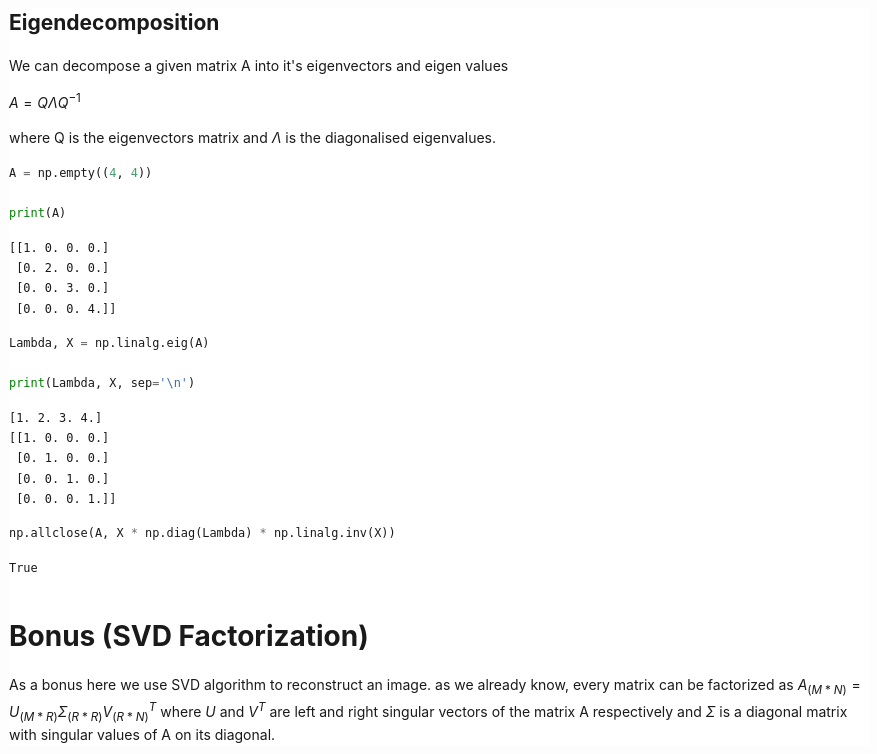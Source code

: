## Eigendecomposition



We can decompose a given matrix A into it's eigenvectors and eigen values



$A=QΛQ^{−1}$



where Q is the eigenvectors matrix and $Λ$ is the diagonalised eigenvalues.


```python
A = np.empty((4, 4))

print(A)
```

    [[1. 0. 0. 0.]
     [0. 2. 0. 0.]
     [0. 0. 3. 0.]
     [0. 0. 0. 4.]]
    


```python
Lambda, X = np.linalg.eig(A)

print(Lambda, X, sep='\n')
```

    [1. 2. 3. 4.]
    [[1. 0. 0. 0.]
     [0. 1. 0. 0.]
     [0. 0. 1. 0.]
     [0. 0. 0. 1.]]
    


```python
np.allclose(A, X * np.diag(Lambda) * np.linalg.inv(X))
```




    True



# Bonus (SVD Factorization)

As a bonus here we use SVD algorithm to reconstruct an image. as we already know, every matrix can be factorized as $A_{(M*N)}=U_{(M*R)} \Sigma_{(R*R)} V^T_{(R*N)}$ where $U$ and $V^T$ are left and right singular vectors of the matrix A respectively and $\Sigma$ is a diagonal  matrix with singular values of A on its diagonal.




